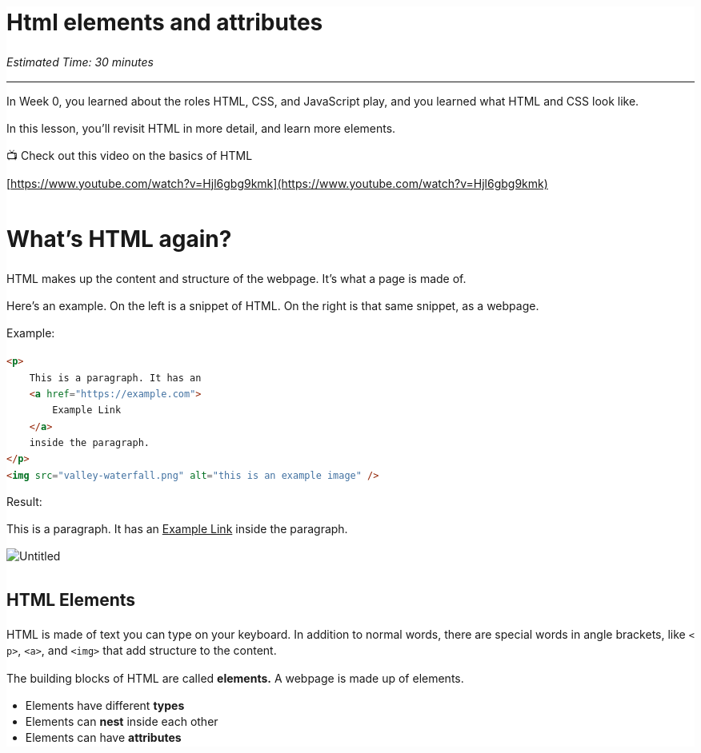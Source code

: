 # Html elements and attributes

*Estimated Time: 30 minutes*

---

In Week 0, you learned about the roles HTML, CSS, and JavaScript play, and you learned what HTML and CSS look like.

In this lesson, you’ll revisit HTML in more detail, and learn more elements.

<aside>


📺 Check out this video on the basics of HTML

</aside>

[https://www.youtube.com/watch?v=Hjl6gbg9kmk](https://www.youtube.com/watch?v=Hjl6gbg9kmk)

# What’s HTML again?

HTML makes up the content and structure of the webpage. It’s what a page is made of.

Here’s an example. On the left is a snippet of HTML. On the right is that same snippet, as a webpage.

Example:

```html
<p>
	This is a paragraph. It has an 
	<a href="https://example.com">
		Example Link
	</a> 
	inside the paragraph.
</p>
<img src="valley-waterfall.png" alt="this is an example image" />
```

Result:

This is a paragraph. It has an [Example Link](http://example.com) inside the paragraph.

![Untitled](/web-foundations-april-2022/publishing-and-sharing/domains-and-hosting/untitled.png)

## HTML Elements

HTML is made of text you can type on your keyboard. In addition to normal words, there are special words in angle brackets, like `<p>`, `<a>`,  and `<img>` that add structure to the content.

The building blocks of HTML are called **elements.** A webpage is made up of elements.

- Elements have different **types**
- Elements can **nest** inside each other
- Elements can have **attributes**

